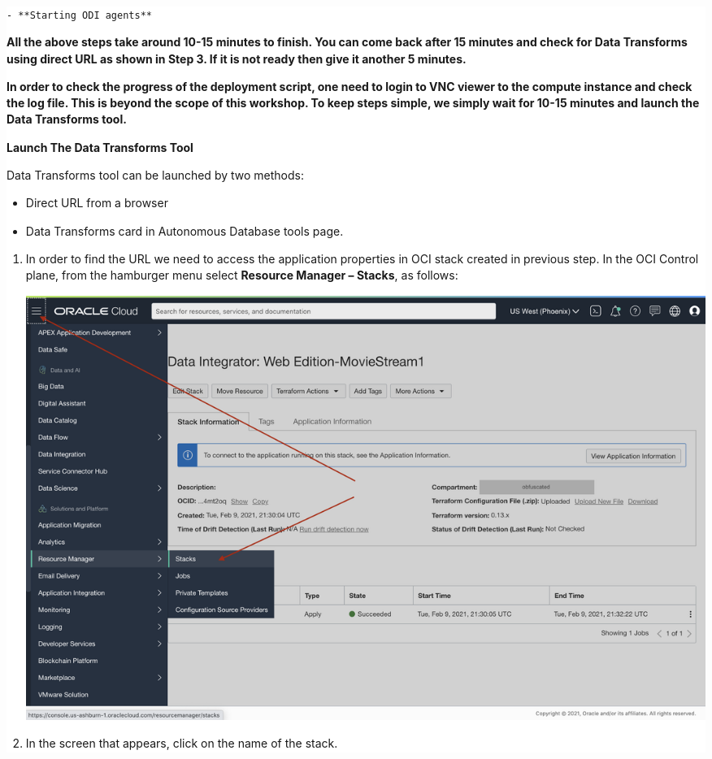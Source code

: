     - **Starting ODI agents**

  **All the above steps take around 10-15 minutes to finish. You can come back after 15 minutes and check for Data Transforms using direct URL as shown in Step 3. If it is not ready then give it another 5 minutes.**

  **In order to check the progress of the deployment script, one need to login to VNC viewer to the compute instance and check the log file. This is beyond the scope of this workshop. To keep steps simple, we simply wait for 10-15 minutes and launch the Data Transforms tool.**

**Launch The Data Transforms Tool**

Data Transforms tool can be launched by two methods:

- Direct URL from a browser

- Data Transforms card in Autonomous Database tools page.


1. In order to find the URL we need to access the application properties in OCI stack created in previous step. In the OCI Control plane, from the hamburger menu select **Resource Manager – Stacks**, as follows:

    ![ALT text is not available for this image](images/3018104751.png)

2. In the screen that appears, click on the name of the stack.
